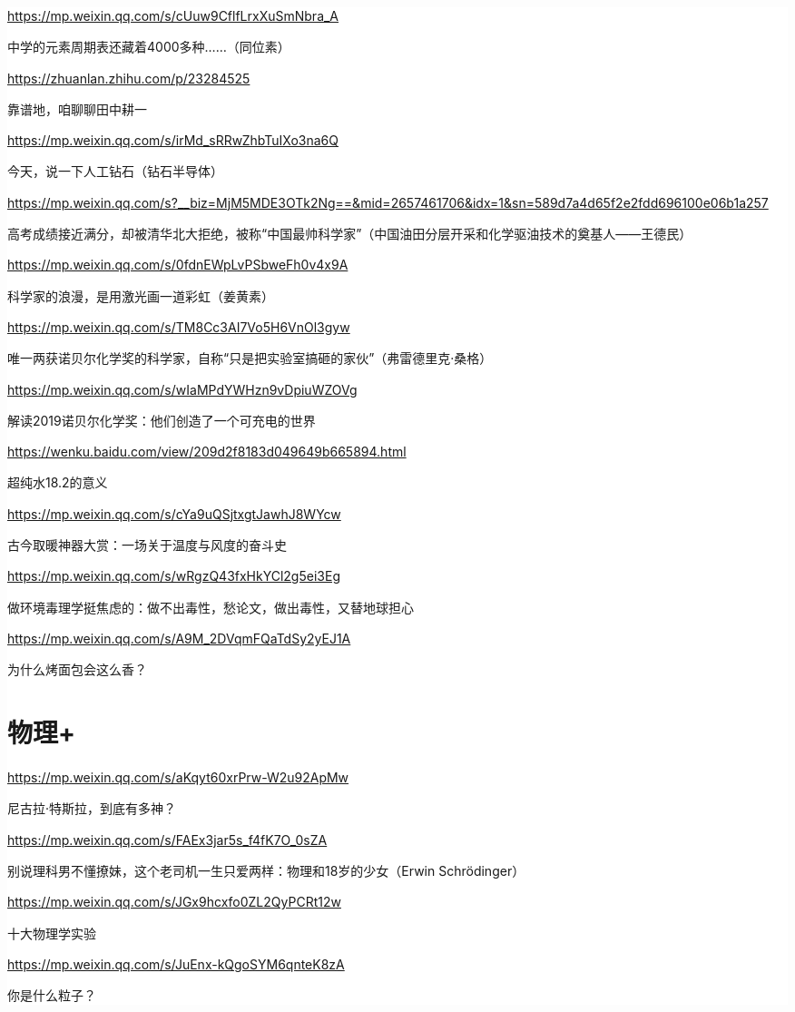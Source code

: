 https://mp.weixin.qq.com/s/cUuw9CflfLrxXuSmNbra_A

中学的元素周期表还藏着4000多种……（同位素）

https://zhuanlan.zhihu.com/p/23284525

靠谱地，咱聊聊田中耕一

https://mp.weixin.qq.com/s/irMd_sRRwZhbTuIXo3na6Q

今天，说一下人工钻石（钻石半导体）

https://mp.weixin.qq.com/s?__biz=MjM5MDE3OTk2Ng==&mid=2657461706&idx=1&sn=589d7a4d65f2e2fdd696100e06b1a257

高考成绩接近满分，却被清华北大拒绝，被称“中国最帅科学家”（中国油田分层开采和化学驱油技术的奠基人——王德民）

https://mp.weixin.qq.com/s/0fdnEWpLvPSbweFh0v4x9A

科学家的浪漫，是用激光画一道彩虹（姜黄素）

https://mp.weixin.qq.com/s/TM8Cc3AI7Vo5H6VnOl3gyw

唯一两获诺贝尔化学奖的科学家，自称“只是把实验室搞砸的家伙”（弗雷德里克·桑格）

https://mp.weixin.qq.com/s/wIaMPdYWHzn9vDpiuWZOVg

解读2019诺贝尔化学奖：他们创造了一个可充电的世界

https://wenku.baidu.com/view/209d2f8183d049649b665894.html

超纯水18.2的意义

https://mp.weixin.qq.com/s/cYa9uQSjtxgtJawhJ8WYcw

古今取暖神器大赏：一场关于温度与风度的奋斗史

https://mp.weixin.qq.com/s/wRgzQ43fxHkYCl2g5ei3Eg

做环境毒理学挺焦虑的：做不出毒性，愁论文，做出毒性，又替地球担心

https://mp.weixin.qq.com/s/A9M_2DVqmFQaTdSy2yEJ1A

为什么烤面包会这么香？

# 物理+

https://mp.weixin.qq.com/s/aKqyt60xrPrw-W2u92ApMw

尼古拉·特斯拉，到底有多神？

https://mp.weixin.qq.com/s/FAEx3jar5s_f4fK7O_0sZA

别说理科男不懂撩妹，这个老司机一生只爱两样：物理和18岁的少女（Erwin Schrödinger）

https://mp.weixin.qq.com/s/JGx9hcxfo0ZL2QyPCRt12w

十大物理学实验

https://mp.weixin.qq.com/s/JuEnx-kQgoSYM6qnteK8zA

你是什么粒子？
